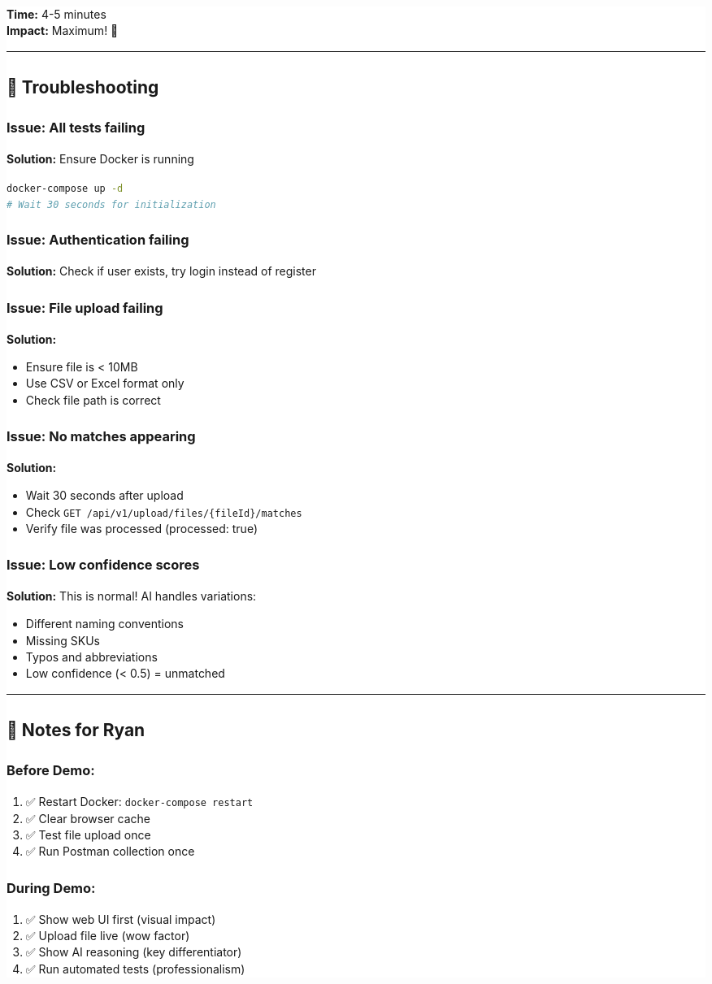 **Time:** 4-5 minutes  
**Impact:** Maximum! 🚀

---

## 🐛 Troubleshooting

### **Issue: All tests failing**
**Solution:** Ensure Docker is running
```bash
docker-compose up -d
# Wait 30 seconds for initialization
```

### **Issue: Authentication failing**
**Solution:** Check if user exists, try login instead of register

### **Issue: File upload failing**
**Solution:** 
- Ensure file is < 10MB
- Use CSV or Excel format only
- Check file path is correct

### **Issue: No matches appearing**
**Solution:**
- Wait 30 seconds after upload
- Check `GET /api/v1/upload/files/{fileId}/matches`
- Verify file was processed (processed: true)

### **Issue: Low confidence scores**
**Solution:** This is normal! AI handles variations:
- Different naming conventions
- Missing SKUs
- Typos and abbreviations
- Low confidence (< 0.5) = unmatched

---

## 📝 Notes for Ryan

### **Before Demo:**
1. ✅ Restart Docker: `docker-compose restart`
2. ✅ Clear browser cache
3. ✅ Test file upload once
4. ✅ Run Postman collection once

### **During Demo:**
1. ✅ Show web UI first (visual impact)
2. ✅ Upload file live (wow factor)
3. ✅ Show AI reasoning (key differentiator)
4. ✅ Run automated tests (professionalism)
